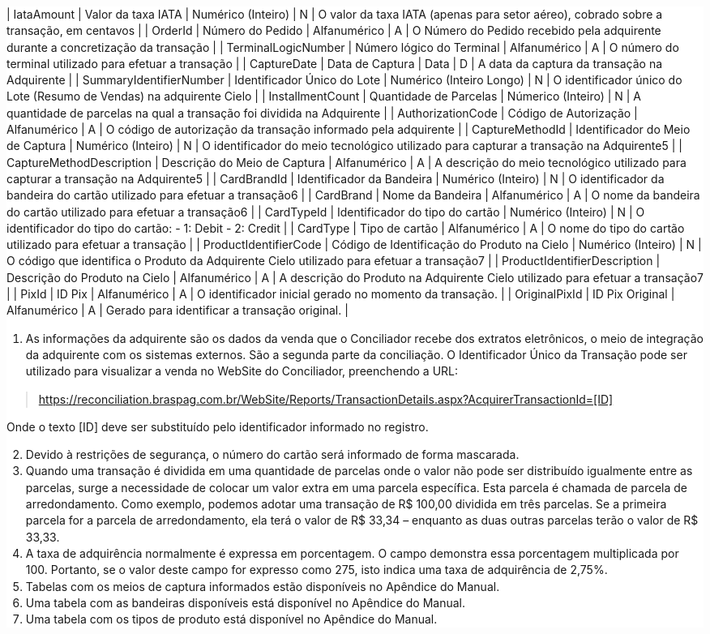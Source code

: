 | IataAmount                     | Valor da taxa IATA                                                 | Numérico (Inteiro)                | N       | O valor da taxa IATA (apenas para setor aéreo), cobrado sobre a transação, em centavos                              |
| OrderId                        | Número do Pedido                                                   | Alfanumérico                      | A       | O Número do Pedido recebido pela adquirente durante a concretização da transação                                    |
| TerminalLogicNumber            | Número lógico do Terminal                                          | Alfanumérico                      | A       | O número do terminal utilizado para efetuar a transação                                                             |
| CaptureDate                    | Data de Captura                                                    | Data                              | D       | A data da captura da transação na Adquirente                                                                        |
| SummaryIdentifierNumber        | Identificador Único do Lote                                        | Numérico (Inteiro  Longo)         | N       | O identificador único do Lote (Resumo de Vendas) na adquirente Cielo                                                |
| InstallmentCount               | Quantidade de Parcelas                                             | Númerico (Inteiro)                | N       | A quantidade de parcelas na qual a transação foi dividida na Adquirente                                             |
| AuthorizationCode              | Código de Autorização                                              | Alfanumérico                      | A       | O código de autorização da transação informado pela adquirente                                                      |
| CaptureMethodId                | Identificador do Meio de  Captura                                  | Numérico (Inteiro)                | N       | O identificador do meio tecnológico utilizado para capturar a transação na Adquirente5                              |
| CaptureMethodDescription       | Descrição do Meio de Captura                                       | Alfanumérico                      | A       | A descrição do meio tecnológico utilizado para capturar a transação na   Adquirente5                                |
| CardBrandId                    | Identificador da Bandeira                                          | Numérico (Inteiro)                | N       | O identificador da bandeira do cartão utilizado para efetuar a  transação6                                          |
| CardBrand                      | Nome da Bandeira                                                   | Alfanumérico                      | A       | O nome da bandeira do cartão utilizado para efetuar a transação6                                                    |
| CardTypeId                     | Identificador do tipo do cartão                                    | Numérico (Inteiro)                | N       | O identificador do tipo do cartão: - 1: Debit - 2: Credit                                                           |
| CardType                       | Tipo de cartão                                                     | Alfanumérico                      | A       | O nome do tipo do cartão utilizado para efetuar a transação                                                         |
| ProductIdentifierCode          | Código de Identificação do   Produto na Cielo                      | Numérico (Inteiro)                | N       | O código que identifica o   Produto da Adquirente Cielo utilizado para efetuar a transação7                         |
| ProductIdentifierDescription   | Descrição do Produto na Cielo                                      | Alfanumérico                      | A       | A descrição do Produto na Adquirente Cielo utilizado para efetuar a  transação7                                     |
| PixId | ID Pix | Alfanumérico | A | O identificador inicial gerado no momento da transação. |
| OriginalPixId | ID Pix Original | Alfanumérico | A | Gerado para identificar a transação original. |

1. As informações da adquirente são os dados da venda que o Conciliador recebe dos extratos eletrônicos, o meio de integração da adquirente com os sistemas externos. São a segunda parte da conciliação. O Identificador Único da Transação pode ser utilizado para visualizar a venda no WebSite do Conciliador, preenchendo a URL:   

> https://reconciliation.braspag.com.br/WebSite/Reports/TransactionDetails.aspx?AcquirerTransactionId=[ID]   

Onde o texto [ID] deve ser substituído pelo identificador informado no registro.   

2. Devido à restrições de segurança, o número do cartão será informado de forma mascarada.   
3. Quando uma transação é dividida em uma quantidade de parcelas onde o valor não pode ser distribuído igualmente entre as parcelas, surge a necessidade de colocar um valor extra em uma parcela específica. Esta parcela é chamada de parcela de arredondamento. Como exemplo, podemos adotar uma transação de R$ 100,00 dividida em três parcelas. Se a primeira parcela for a parcela de arredondamento, ela terá o valor de R$ 33,34 – enquanto as duas outras parcelas terão o valor de R$ 33,33.   
4. A taxa de adquirência normalmente é expressa em porcentagem. O campo demonstra essa porcentagem multiplicada por 100. Portanto, se o valor deste campo for expresso como 275, isto indica uma taxa de adquirência de 2,75%.   
5. Tabelas com os meios de captura informados estão disponíveis no Apêndice do Manual.   
6. Uma tabela com as bandeiras disponíveis está disponível no Apêndice do Manual.   
7. Uma tabela com os tipos de produto está disponível no Apêndice do Manual.   
